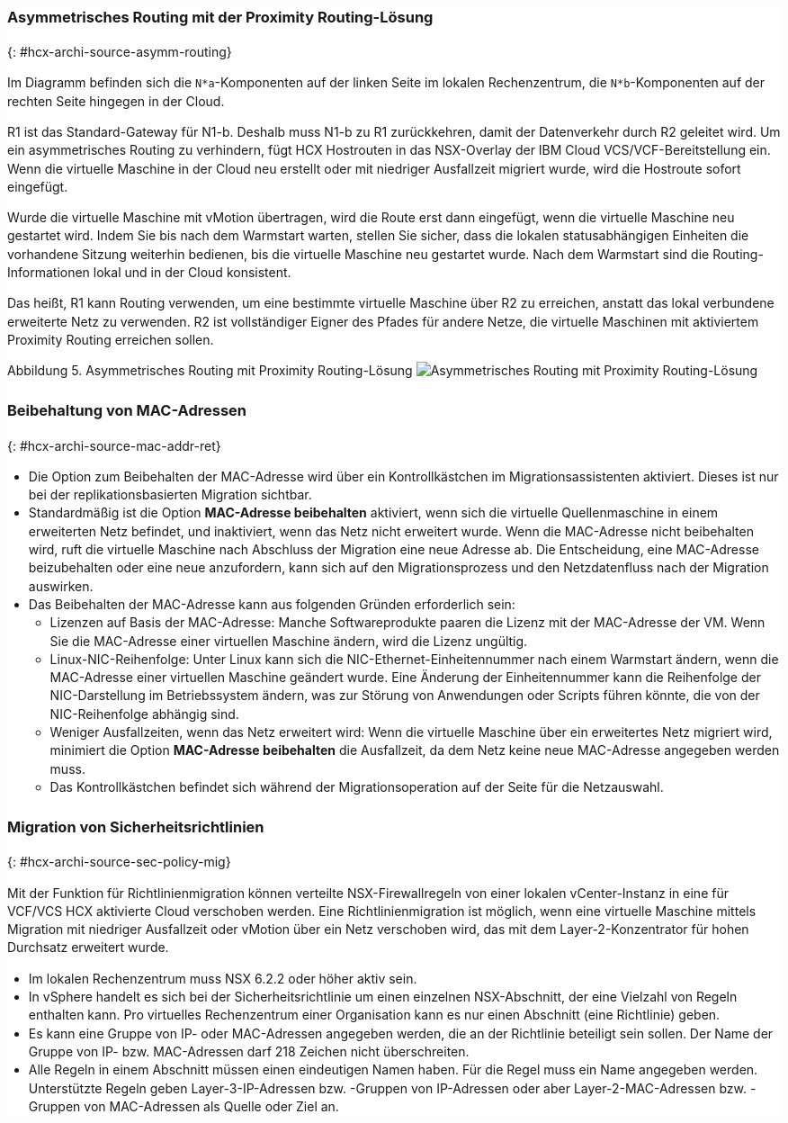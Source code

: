 ### Asymmetrisches Routing mit der Proximity Routing-Lösung
{: #hcx-archi-source-asymm-routing}

Im Diagramm befinden sich die `N*a`-Komponenten auf der linken Seite im lokalen Rechenzentrum, die `N*b`-Komponenten auf der rechten Seite hingegen in der Cloud.

R1 ist das Standard-Gateway für N1-b. Deshalb muss N1-b zu R1 zurückkehren, damit der Datenverkehr durch R2 geleitet wird. Um ein asymmetrisches Routing zu verhindern, fügt HCX Hostrouten in das NSX-Overlay der IBM Cloud VCS/VCF-Bereitstellung ein. Wenn die virtuelle Maschine in der Cloud neu erstellt oder mit niedriger Ausfallzeit migriert wurde, wird die Hostroute sofort eingefügt.

Wurde die virtuelle Maschine mit vMotion übertragen, wird die Route erst dann eingefügt, wenn die virtuelle Maschine neu gestartet wird. Indem Sie bis nach dem Warmstart warten, stellen Sie sicher, dass die lokalen statusabhängigen Einheiten die vorhandene Sitzung weiterhin bedienen, bis die virtuelle Maschine neu gestartet wurde. Nach dem Warmstart sind die Routing-Informationen lokal und in der Cloud konsistent.

Das heißt, R1 kann Routing verwenden, um eine bestimmte virtuelle Maschine über R2 zu erreichen, anstatt das lokal verbundene erweiterte Netz zu verwenden. R2 ist vollständiger Eigner des Pfades für andere Netze, die virtuelle Maschinen mit aktiviertem Proximity Routing erreichen sollen.

Abbildung 5. Asymmetrisches Routing mit Proximity Routing-Lösung
![Asymmetrisches Routing mit Proximity Routing-Lösung](asymmetric_routing_proximity_routing_solution.svg)

### Beibehaltung von MAC-Adressen
{: #hcx-archi-source-mac-addr-ret}

* Die Option zum Beibehalten der MAC-Adresse wird über ein Kontrollkästchen im Migrationsassistenten aktiviert. Dieses ist nur bei der replikationsbasierten Migration sichtbar.
* Standardmäßig ist die Option **MAC-Adresse beibehalten** aktiviert, wenn sich die virtuelle Quellenmaschine in einem erweiterten Netz befindet, und inaktiviert, wenn das Netz nicht erweitert wurde. Wenn die MAC-Adresse nicht beibehalten wird, ruft die virtuelle Maschine nach Abschluss der Migration eine neue Adresse ab. Die Entscheidung, eine MAC-Adresse beizubehalten oder eine neue anzufordern, kann sich auf den Migrationsprozess und den Netzdatenfluss nach der Migration auswirken.
* Das Beibehalten der MAC-Adresse kann aus folgenden Gründen erforderlich sein:
  * Lizenzen auf Basis der MAC-Adresse: Manche Softwareprodukte paaren die Lizenz mit der MAC-Adresse der VM. Wenn Sie die MAC-Adresse einer virtuellen Maschine ändern, wird die Lizenz ungültig.
  * Linux-NIC-Reihenfolge: Unter Linux kann sich die NIC-Ethernet-Einheitennummer nach einem Warmstart ändern, wenn die MAC-Adresse einer virtuellen Maschine geändert wurde. Eine Änderung der Einheitennummer kann die Reihenfolge der NIC-Darstellung im Betriebssystem ändern, was zur Störung von Anwendungen oder Scripts führen könnte, die von der NIC-Reihenfolge abhängig sind.
  * Weniger Ausfallzeiten, wenn das Netz erweitert wird: Wenn die virtuelle Maschine über ein erweitertes Netz migriert wird, minimiert die Option **MAC-Adresse beibehalten** die Ausfallzeit, da dem Netz keine neue MAC-Adresse angegeben werden muss.
  * Das Kontrollkästchen befindet sich während der Migrationsoperation auf der Seite für die Netzauswahl.

### Migration von Sicherheitsrichtlinien
{: #hcx-archi-source-sec-policy-mig}

Mit der Funktion für Richtlinienmigration können verteilte NSX-Firewallregeln von einer lokalen vCenter-Instanz in eine für VCF/VCS HCX aktivierte Cloud verschoben werden. Eine Richtlinienmigration ist möglich, wenn eine virtuelle Maschine mittels Migration mit niedriger Ausfallzeit oder vMotion über ein Netz verschoben wird, das mit dem Layer-2-Konzentrator für hohen Durchsatz erweitert wurde.
* Im lokalen Rechenzentrum muss NSX 6.2.2 oder höher aktiv sein.
* In vSphere handelt es sich bei der Sicherheitsrichtlinie um einen einzelnen NSX-Abschnitt, der eine Vielzahl von Regeln enthalten kann. Pro virtuelles Rechenzentrum einer Organisation kann es nur einen Abschnitt (eine Richtlinie) geben.
* Es kann eine Gruppe von IP- oder MAC-Adressen angegeben werden, die an der Richtlinie beteiligt sein sollen. Der Name der Gruppe von IP- bzw. MAC-Adressen darf 218 Zeichen nicht überschreiten.
* Alle Regeln in einem Abschnitt müssen einen eindeutigen Namen haben. Für die Regel muss ein Name angegeben werden.
Unterstützte Regeln geben Layer-3-IP-Adressen bzw. -Gruppen von IP-Adressen oder aber Layer-2-MAC-Adressen bzw. -Gruppen von MAC-Adressen als Quelle oder Ziel an.

